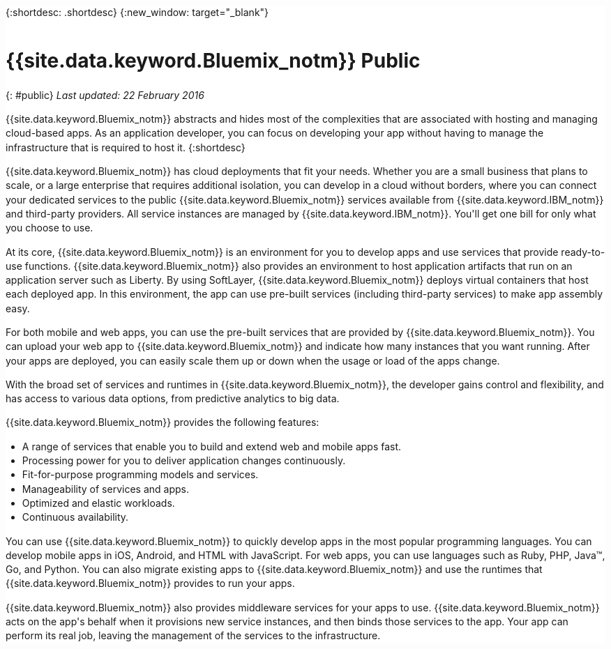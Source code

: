 {:shortdesc: .shortdesc}
{:new_window: target="_blank"}

# {{site.data.keyword.Bluemix_notm}} Public
{: #public}
*Last updated: 22 February 2016*


{{site.data.keyword.Bluemix_notm}} abstracts and hides most of the complexities that are associated with hosting and managing cloud-based apps. As an application developer, you can focus on developing your app without having to manage the infrastructure that is required to host it.
{:shortdesc}

{{site.data.keyword.Bluemix_notm}} has cloud deployments that fit your needs. Whether you are a small business that plans to scale, or a large enterprise that requires additional isolation, you can develop in a cloud without borders, where you can connect your dedicated services to the public {{site.data.keyword.Bluemix_notm}} services available from {{site.data.keyword.IBM_notm}} and third-party providers. All service instances are managed by {{site.data.keyword.IBM_notm}}. You'll get one bill for only what you choose to use.

At its core, {{site.data.keyword.Bluemix_notm}} is an environment for you to develop apps and use services that provide ready-to-use functions. {{site.data.keyword.Bluemix_notm}} also provides an environment to host application artifacts that run on an application server such as Liberty. By using SoftLayer, {{site.data.keyword.Bluemix_notm}} deploys virtual containers that host each deployed app. In this environment, the app can use pre-built services (including third-party services) to make app assembly easy.

For both mobile and web apps, you can use the pre-built services that are provided by {{site.data.keyword.Bluemix_notm}}. You can upload your web app to {{site.data.keyword.Bluemix_notm}} and indicate how many instances that you want running. After your apps are deployed, you can easily scale them up or down when the usage or load of the apps change.

With the broad set of services and runtimes in {{site.data.keyword.Bluemix_notm}}, the developer gains control and flexibility, and has access to various data options, from predictive analytics to big data.

{{site.data.keyword.Bluemix_notm}} provides the following features:

- A range of services that enable you to build and extend web and mobile apps fast.
- Processing power for you to deliver application changes continuously.
- Fit-for-purpose programming models and services.
- Manageability of services and apps.
- Optimized and elastic workloads.
- Continuous availability.

You can use {{site.data.keyword.Bluemix_notm}} to quickly develop apps in the most popular programming languages. You can develop mobile apps in iOS, Android, and HTML with JavaScript. For web apps, you can use languages such as Ruby, PHP, Java&trade;, Go, and Python. You can also migrate existing apps to {{site.data.keyword.Bluemix_notm}} and use the runtimes that {{site.data.keyword.Bluemix_notm}} provides to run your apps.

{{site.data.keyword.Bluemix_notm}} also provides middleware services for your apps to use. {{site.data.keyword.Bluemix_notm}} acts on the app's behalf when it provisions new service instances, and then binds those services to the app. Your app can perform its real job, leaving the management of the services to the infrastructure.
